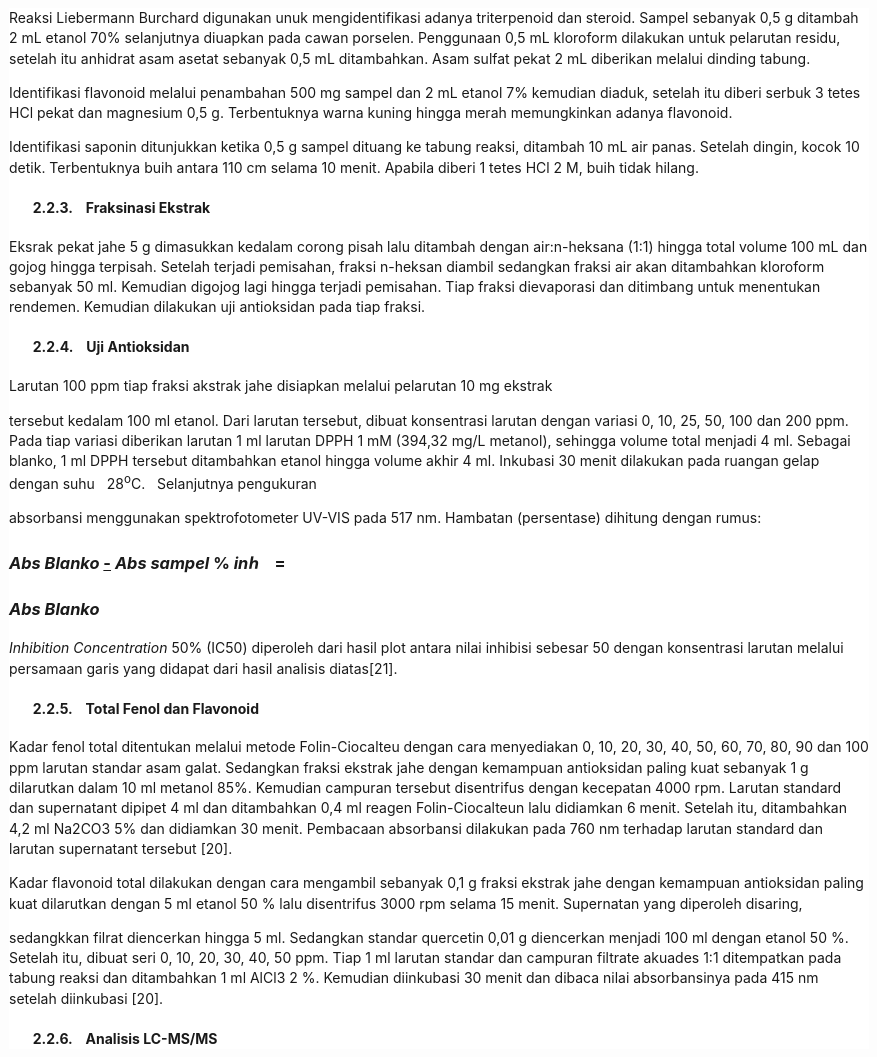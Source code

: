 <p><span class="font9">Reaksi Liebermann Burchard digunakan unuk mengidentifikasi adanya triterpenoid dan steroid. Sampel sebanyak 0,5 g ditambah 2 mL etanol 70% selanjutnya diuapkan pada cawan porselen. Penggunaan 0,5 mL kloroform dilakukan untuk pelarutan residu, setelah itu anhidrat asam asetat sebanyak 0,5 mL ditambahkan. Asam sulfat pekat 2 mL diberikan melalui dinding tabung.</span></p>
<p><span class="font9">Identifikasi flavonoid melalui penambahan 500 mg sampel dan 2 mL etanol 7% kemudian diaduk, setelah itu diberi serbuk 3 tetes HCl pekat dan magnesium 0,5 g. Terbentuknya warna kuning hingga merah memungkinkan adanya flavonoid.</span></p>
<p><span class="font9">Identifikasi saponin ditunjukkan ketika 0,5 g sampel dituang ke tabung reaksi, ditambah 10 mL air panas. Setelah dingin, kocok 10 detik. Terbentuknya buih antara 110 cm selama 10 menit. Apabila diberi 1 tetes HCl 2 M, buih tidak hilang.</span></p>
<ul style="list-style:none;"><li>
<h4><a name="bookmark13"></a><span class="font9" style="font-weight:bold;"><a name="bookmark14"></a>2.2.3. &nbsp;&nbsp;&nbsp;Fraksinasi Ekstrak</span></h4></li></ul>
<p><span class="font9">Eksrak pekat jahe 5 g dimasukkan kedalam corong pisah lalu ditambah dengan air:n-heksana (1:1) hingga total volume 100 mL dan gojog hingga terpisah. Setelah terjadi pemisahan, fraksi n-heksan diambil sedangkan fraksi air akan ditambahkan kloroform sebanyak 50 ml. Kemudian digojog lagi hingga terjadi pemisahan. Tiap fraksi dievaporasi dan ditimbang untuk menentukan rendemen. Kemudian dilakukan uji antioksidan pada tiap fraksi.</span></p>
<ul style="list-style:none;"><li>
<h4><a name="bookmark15"></a><span class="font9" style="font-weight:bold;"><a name="bookmark16"></a>2.2.4. &nbsp;&nbsp;&nbsp;Uji Antioksidan</span></h4></li></ul>
<p><span class="font9">Larutan 100 ppm tiap fraksi akstrak jahe disiapkan melalui pelarutan 10 mg ekstrak</span></p>
<p><span class="font9">tersebut kedalam 100 ml etanol. Dari larutan tersebut, dibuat konsentrasi larutan dengan variasi 0, 10, 25, 50, 100 dan 200 ppm. Pada tiap variasi diberikan larutan 1 ml larutan DPPH 1 mM (394,32 mg/L metanol), sehingga volume total menjadi 4 ml. Sebagai blanko, 1 ml DPPH tersebut ditambahkan etanol hingga volume akhir 4 ml. Inkubasi 30 menit dilakukan pada ruangan gelap dengan suhu &nbsp;&nbsp;28<sup>ο</sup>C. &nbsp;&nbsp;Selanjutnya pengukuran</span></p>
<p><span class="font9">absorbansi menggunakan spektrofotometer UV-VIS pada 517 nm. Hambatan (persentase) dihitung dengan rumus:</span></p>
<h3><a name="bookmark17"></a><span class="font9" style="font-style:italic;"><a name="bookmark18"></a>Abs Blanko</span><span class="font9"> </span><span class="font9" style="text-decoration:underline;">-</span><span class="font9"> </span><span class="font9" style="font-style:italic;">Abs sampel </span><span class="font9">% </span><span class="font9" style="font-style:italic;">in</span><span class="font9">ℎ &nbsp;&nbsp;&nbsp;=</span></h3>
<h3><a name="bookmark19"></a><span class="font9" style="font-style:italic;"><a name="bookmark20"></a>Abs Blanko</span></h3>
<p><span class="font9" style="font-style:italic;">Inhibition Concentration</span><span class="font9"> 50% (IC</span><span class="font5">50</span><span class="font9">) diperoleh dari hasil plot antara nilai inhibisi sebesar 50 dengan konsentrasi larutan melalui persamaan garis yang didapat dari hasil analisis diatas[21].</span></p>
<ul style="list-style:none;"><li>
<h4><a name="bookmark21"></a><span class="font9" style="font-weight:bold;"><a name="bookmark22"></a>2.2.5. &nbsp;&nbsp;&nbsp;Total Fenol dan Flavonoid</span></h4></li></ul>
<p><span class="font9">Kadar fenol total ditentukan melalui metode Folin-Ciocalteu dengan cara menyediakan 0, 10, 20, 30, 40, 50, 60, 70, 80, 90 dan 100 ppm larutan standar asam galat. Sedangkan fraksi ekstrak jahe dengan kemampuan antioksidan paling kuat sebanyak 1 g dilarutkan dalam 10 ml metanol 85%. Kemudian campuran tersebut disentrifus dengan kecepatan 4000 rpm. Larutan standard dan supernatant dipipet 4 ml dan ditambahkan 0,4 ml reagen Folin-Ciocalteun lalu didiamkan 6 menit. Setelah itu, ditambahkan 4,2 ml Na</span><span class="font5">2</span><span class="font9">CO</span><span class="font5">3 </span><span class="font9">5% dan didiamkan 30 menit. Pembacaan absorbansi dilakukan pada 760 nm terhadap larutan standard dan larutan supernatant tersebut [20].</span></p>
<p><span class="font9">Kadar flavonoid total dilakukan dengan cara mengambil sebanyak 0,1 g fraksi ekstrak jahe dengan kemampuan antioksidan paling kuat dilarutkan dengan 5 ml etanol 50 % lalu disentrifus 3000 rpm selama 15 menit. Supernatan yang diperoleh disaring,</span></p>
<p><span class="font9">sedangkkan filrat diencerkan hingga 5 ml. Sedangkan standar quercetin 0,01 g diencerkan menjadi 100 ml dengan etanol 50 %. Setelah itu, dibuat seri 0, 10, 20, 30, 40, 50 ppm. Tiap 1 ml larutan standar dan campuran filtrate akuades 1:1 ditempatkan pada tabung reaksi dan ditambahkan 1 ml AlCl</span><span class="font5">3 </span><span class="font9">2 %. Kemudian diinkubasi 30 menit dan dibaca nilai absorbansinya pada 415 nm setelah diinkubasi [20].</span></p>
<ul style="list-style:none;"><li>
<h4><a name="bookmark23"></a><span class="font9" style="font-weight:bold;"><a name="bookmark24"></a>2.2.6. &nbsp;&nbsp;&nbsp;Analisis LC-MS/MS</span></h4></li></ul>